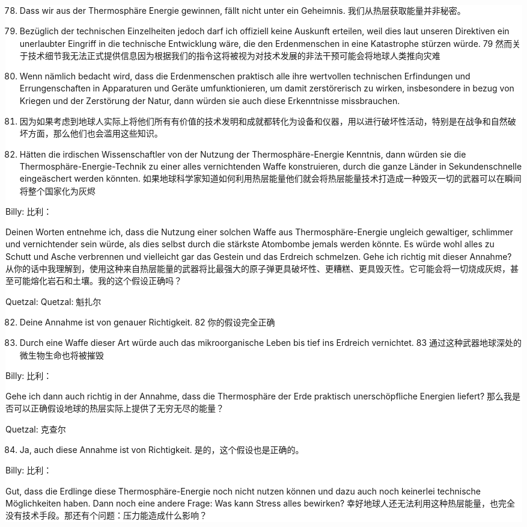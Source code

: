 78. Dass wir aus der Thermosphäre Energie gewinnen, fällt nicht unter ein Geheimnis.
我们从热层获取能量并非秘密。

79. Bezüglich der technischen Einzelheiten jedoch darf ich offiziell keine Auskunft erteilen, weil dies laut unseren Direktiven ein unerlaubter Eingriff in die technische Entwicklung wäre, die den Erdenmenschen in eine Katastrophe stürzen würde.
79 然而关于技术细节我无法正式提供信息因为根据我们的指令这将被视为对技术发展的非法干预可能会将地球人类推向灾难

80. Wenn nämlich bedacht wird, dass die Erdenmenschen praktisch alle ihre wertvollen technischen Erfindungen und Errungenschaften in Apparaturen und Geräte umfunktionieren, um damit zerstörerisch zu wirken, insbesondere in bezug von Kriegen und der Zerstörung der Natur, dann würden sie auch diese Erkenntnisse missbrauchen.
80. 因为如果考虑到地球人实际上将他们所有有价值的技术发明和成就都转化为设备和仪器，用以进行破坏性活动，特别是在战争和自然破坏方面，那么他们也会滥用这些知识。

81. Hätten die irdischen Wissenschaftler von der Nutzung der Thermosphäre-Energie Kenntnis, dann würden sie die Thermosphäre-Energie-Technik zu einer alles vernichtenden Waffe konstruieren, durch die ganze Länder in Sekundenschnelle eingeäschert werden könnten.
如果地球科学家知道如何利用热层能量他们就会将热层能量技术打造成一种毁灭一切的武器可以在瞬间将整个国家化为灰烬

Billy:
比利：

Deinen Worten entnehme ich, dass die Nutzung einer solchen Waffe aus Thermosphäre-Energie ungleich gewaltiger, schlimmer und vernichtender sein würde, als dies selbst durch die stärkste Atombombe jemals werden könnte. Es würde wohl alles zu Schutt und Asche verbrennen und vielleicht gar das Gestein und das Erdreich schmelzen. Gehe ich richtig mit dieser Annahme?
从你的话中我理解到，使用这种来自热层能量的武器将比最强大的原子弹更具破坏性、更糟糕、更具毁灭性。它可能会将一切烧成灰烬，甚至可能熔化岩石和土壤。我的这个假设正确吗？

Quetzal:
Quetzal:
魁扎尔

82. Deine Annahme ist von genauer Richtigkeit.
82 你的假设完全正确

83. Durch eine Waffe dieser Art würde auch das mikroorganische Leben bis tief ins Erdreich vernichtet.
83 通过这种武器地球深处的微生物生命也将被摧毁

Billy:
比利：

Gehe ich dann auch richtig in der Annahme, dass die Thermosphäre der Erde praktisch unerschöpfliche Energien liefert?
那么我是否可以正确假设地球的热层实际上提供了无穷无尽的能量？

Quetzal:
克查尔

84. Ja, auch diese Annahme ist von Richtigkeit.
是的，这个假设也是正确的。

Billy:
比利：

Gut, dass die Erdlinge diese Thermosphäre-Energie noch nicht nutzen können und dazu auch noch keinerlei technische Möglichkeiten haben. Dann noch eine andere Frage: Was kann Stress alles bewirken?
幸好地球人还无法利用这种热层能量，也完全没有技术手段。那还有个问题：压力能造成什么影响？

